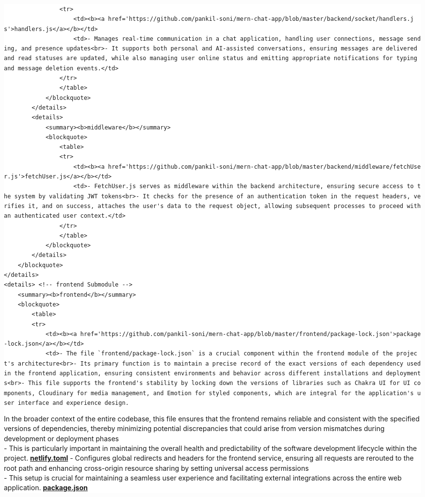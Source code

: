 					<tr>
						<td><b><a href='https://github.com/pankil-soni/mern-chat-app/blob/master/backend/socket/handlers.js'>handlers.js</a></b></td>
						<td>- Manages real-time communication in a chat application, handling user connections, message sending, and presence updates<br>- It supports both personal and AI-assisted conversations, ensuring messages are delivered and read statuses are updated, while also managing user online status and emitting appropriate notifications for typing and message deletion events.</td>
					</tr>
					</table>
				</blockquote>
			</details>
			<details>
				<summary><b>middleware</b></summary>
				<blockquote>
					<table>
					<tr>
						<td><b><a href='https://github.com/pankil-soni/mern-chat-app/blob/master/backend/middleware/fetchUser.js'>fetchUser.js</a></b></td>
						<td>- FetchUser.js serves as middleware within the backend architecture, ensuring secure access to the system by validating JWT tokens<br>- It checks for the presence of an authentication token in the request headers, verifies it, and on success, attaches the user's data to the request object, allowing subsequent processes to proceed with an authenticated user context.</td>
					</tr>
					</table>
				</blockquote>
			</details>
		</blockquote>
	</details>
	<details> <!-- frontend Submodule -->
		<summary><b>frontend</b></summary>
		<blockquote>
			<table>
			<tr>
				<td><b><a href='https://github.com/pankil-soni/mern-chat-app/blob/master/frontend/package-lock.json'>package-lock.json</a></b></td>
				<td>- The file `frontend/package-lock.json` is a crucial component within the frontend module of the project's architecture<br>- Its primary function is to maintain a precise record of the exact versions of each dependency used in the frontend application, ensuring consistent environments and behavior across different installations and deployments<br>- This file supports the frontend's stability by locking down the versions of libraries such as Chakra UI for UI components, Cloudinary for media management, and Emotion for styled components, which are integral for the application's user interface and experience design.

In the broader context of the entire codebase, this file ensures that the frontend remains reliable and consistent with the specified versions of dependencies, thereby minimizing potential discrepancies that could arise from version mismatches during development or deployment phases<br>- This is particularly important in maintaining the overall health and predictability of the software development lifecycle within the project.</td>
			</tr>
			<tr>
				<td><b><a href='https://github.com/pankil-soni/mern-chat-app/blob/master/frontend/netlify.toml'>netlify.toml</a></b></td>
				<td>- Configures global redirects and headers for the frontend service, ensuring all requests are rerouted to the root path and enhancing cross-origin resource sharing by setting universal access permissions<br>- This setup is crucial for maintaining a seamless user experience and facilitating external integrations across the entire web application.</td>
			</tr>
			<tr>
				<td><b><a href='https://github.com/pankil-soni/mern-chat-app/blob/master/frontend/package.json'>package.json</a></b></td>